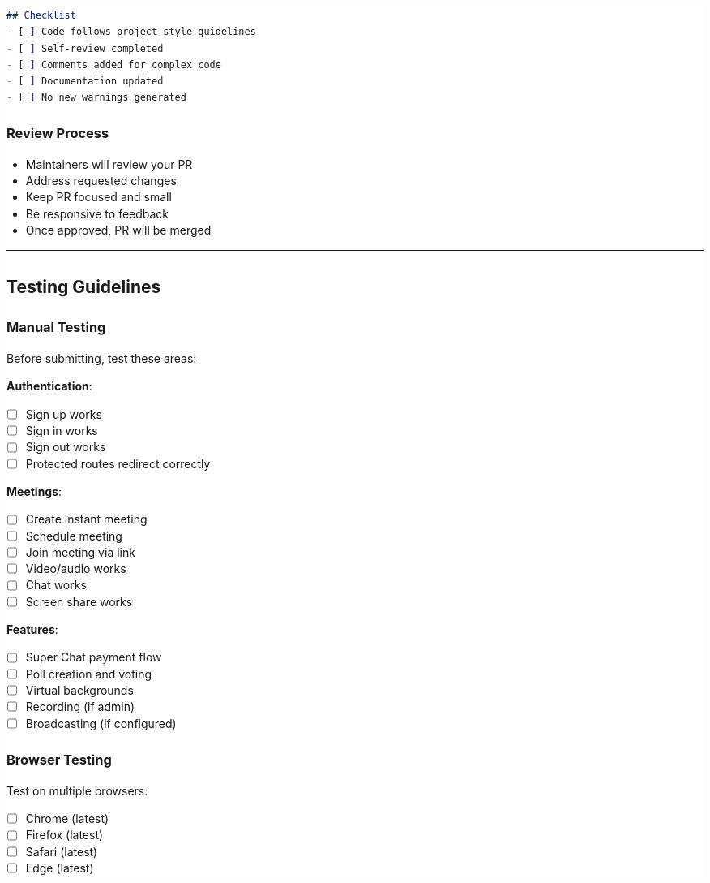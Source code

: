 ```markdown
## Checklist
- [ ] Code follows project style guidelines
- [ ] Self-review completed
- [ ] Comments added for complex code
- [ ] Documentation updated
- [ ] No new warnings generated
```

### Review Process

- Maintainers will review your PR
- Address requested changes
- Keep PR focused and small
- Be responsive to feedback
- Once approved, PR will be merged

---

## Testing Guidelines

### Manual Testing

Before submitting, test these areas:

**Authentication**:
- [ ] Sign up works
- [ ] Sign in works
- [ ] Sign out works
- [ ] Protected routes redirect correctly

**Meetings**:
- [ ] Create instant meeting
- [ ] Schedule meeting
- [ ] Join meeting via link
- [ ] Video/audio works
- [ ] Chat works
- [ ] Screen share works

**Features**:
- [ ] Super Chat payment flow
- [ ] Poll creation and voting
- [ ] Virtual backgrounds
- [ ] Recording (if admin)
- [ ] Broadcasting (if configured)

### Browser Testing

Test on multiple browsers:
- [ ] Chrome (latest)
- [ ] Firefox (latest)
- [ ] Safari (latest)
- [ ] Edge (latest)
